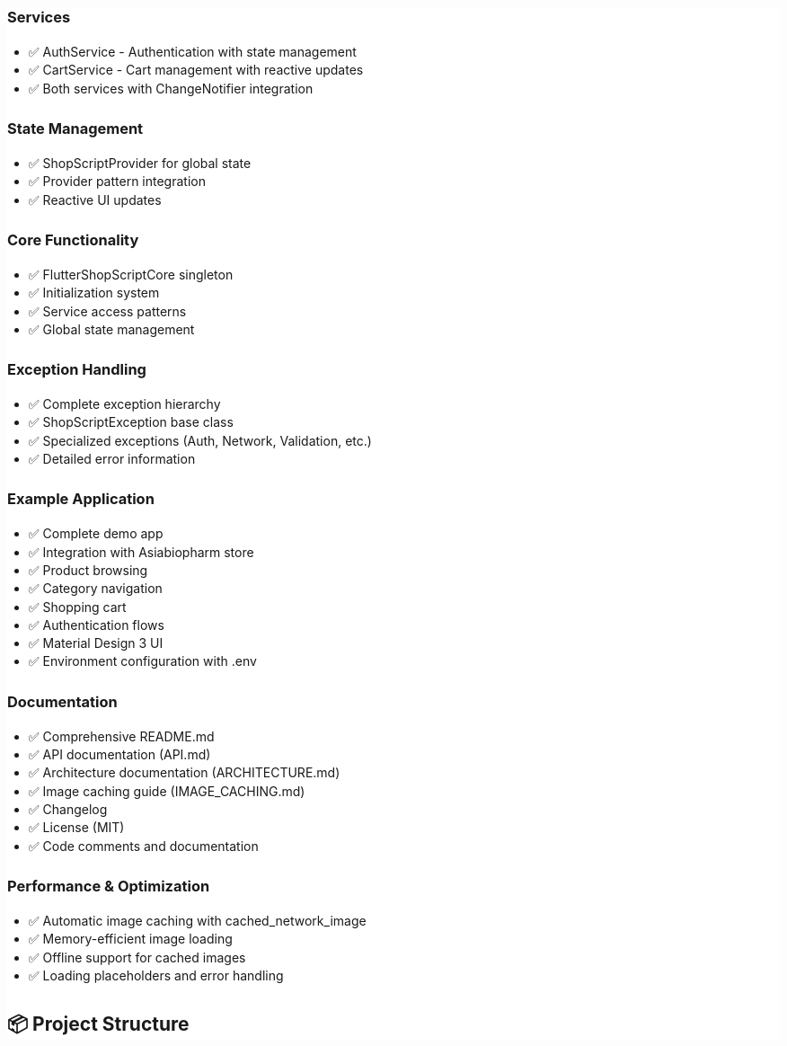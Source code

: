 ### Services
- ✅ AuthService - Authentication with state management
- ✅ CartService - Cart management with reactive updates
- ✅ Both services with ChangeNotifier integration

### State Management
- ✅ ShopScriptProvider for global state
- ✅ Provider pattern integration
- ✅ Reactive UI updates

### Core Functionality
- ✅ FlutterShopScriptCore singleton
- ✅ Initialization system
- ✅ Service access patterns
- ✅ Global state management

### Exception Handling
- ✅ Complete exception hierarchy
- ✅ ShopScriptException base class
- ✅ Specialized exceptions (Auth, Network, Validation, etc.)
- ✅ Detailed error information

### Example Application
- ✅ Complete demo app
- ✅ Integration with Asiabiopharm store
- ✅ Product browsing
- ✅ Category navigation
- ✅ Shopping cart
- ✅ Authentication flows
- ✅ Material Design 3 UI
- ✅ Environment configuration with .env

### Documentation
- ✅ Comprehensive README.md
- ✅ API documentation (API.md)
- ✅ Architecture documentation (ARCHITECTURE.md)
- ✅ Image caching guide (IMAGE_CACHING.md)
- ✅ Changelog
- ✅ License (MIT)
- ✅ Code comments and documentation

### Performance & Optimization
- ✅ Automatic image caching with cached_network_image
- ✅ Memory-efficient image loading
- ✅ Offline support for cached images
- ✅ Loading placeholders and error handling

## 📦 Project Structure
